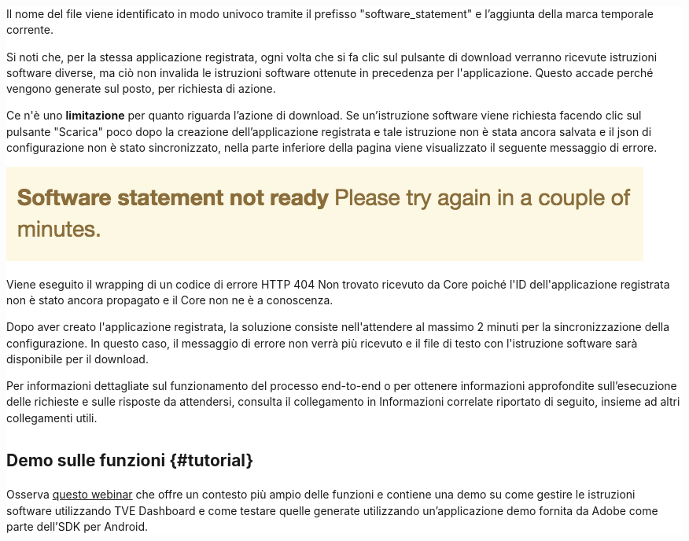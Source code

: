 Il nome del file viene identificato in modo univoco tramite il prefisso &quot;software_statement&quot; e l’aggiunta della marca temporale corrente.

Si noti che, per la stessa applicazione registrata, ogni volta che si fa clic sul pulsante di download verranno ricevute istruzioni software diverse, ma ciò non invalida le istruzioni software ottenute in precedenza per l&#39;applicazione. Questo accade perché vengono generate sul posto, per richiesta di azione.

Ce n&#39;è uno **limitazione** per quanto riguarda l’azione di download. Se un’istruzione software viene richiesta facendo clic sul pulsante &quot;Scarica&quot; poco dopo la creazione dell’applicazione registrata e tale istruzione non è stata ancora salvata e il json di configurazione non è stato sincronizzato, nella parte inferiore della pagina viene visualizzato il seguente messaggio di errore. 

![](assets/error-sw-statement-notready.png)

Viene eseguito il wrapping di un codice di errore HTTP 404 Non trovato ricevuto da Core poiché l&#39;ID dell&#39;applicazione registrata non è stato ancora propagato e il Core non ne è a conoscenza.

Dopo aver creato l&#39;applicazione registrata, la soluzione consiste nell&#39;attendere al massimo 2 minuti per la sincronizzazione della configurazione. In questo caso, il messaggio di errore non verrà più ricevuto e il file di testo con l&#39;istruzione software sarà disponibile per il download.

Per informazioni dettagliate sul funzionamento del processo end-to-end o per ottenere informazioni approfondite sull’esecuzione delle richieste e sulle risposte da attendersi, consulta il collegamento in Informazioni correlate riportato di seguito, insieme ad altri collegamenti utili.



## Demo sulle funzioni {#tutorial}

Osserva [questo webinar](https://my.adobeconnect.com/pzkp8ujrigg1/) che offre un contesto più ampio delle funzioni e contiene una demo su come gestire le istruzioni software utilizzando TVE Dashboard e come testare quelle generate utilizzando un’applicazione demo fornita da Adobe come parte dell’SDK per Android.
